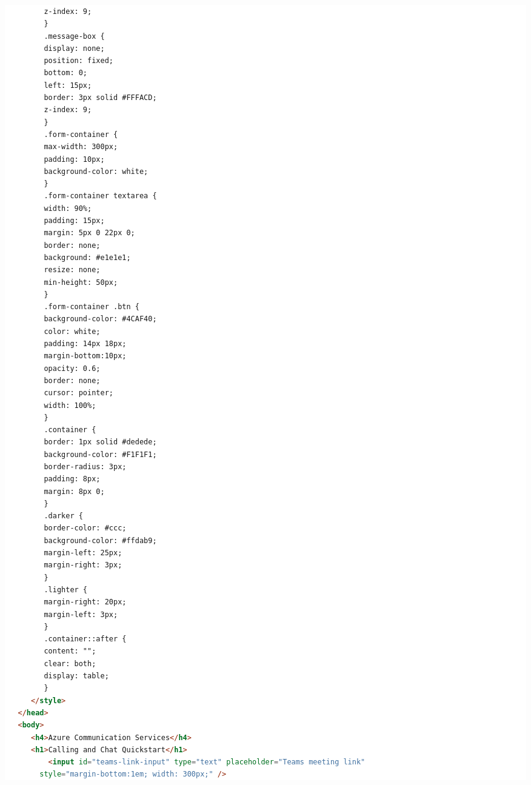 ```html
         z-index: 9;
         }
         .message-box {
         display: none;
         position: fixed;
         bottom: 0;
         left: 15px;
         border: 3px solid #FFFACD;
         z-index: 9;
         }
         .form-container {
         max-width: 300px;
         padding: 10px;
         background-color: white;
         }
         .form-container textarea {
         width: 90%;
         padding: 15px;
         margin: 5px 0 22px 0;
         border: none;
         background: #e1e1e1;
         resize: none;
         min-height: 50px;
         }
         .form-container .btn {
         background-color: #4CAF40;
         color: white;
         padding: 14px 18px;
         margin-bottom:10px;
         opacity: 0.6;
         border: none;
         cursor: pointer;
         width: 100%;
         }
         .container {
         border: 1px solid #dedede;
         background-color: #F1F1F1;
         border-radius: 3px;
         padding: 8px;
         margin: 8px 0;
         }
         .darker {
         border-color: #ccc;
         background-color: #ffdab9;
         margin-left: 25px;
         margin-right: 3px;
         }
         .lighter {
         margin-right: 20px;
         margin-left: 3px;
         }
         .container::after {
         content: "";
         clear: both;
         display: table;
         }
      </style>
   </head>
   <body>
      <h4>Azure Communication Services</h4>
      <h1>Calling and Chat Quickstart</h1>
          <input id="teams-link-input" type="text" placeholder="Teams meeting link"
        style="margin-bottom:1em; width: 300px;" />
```